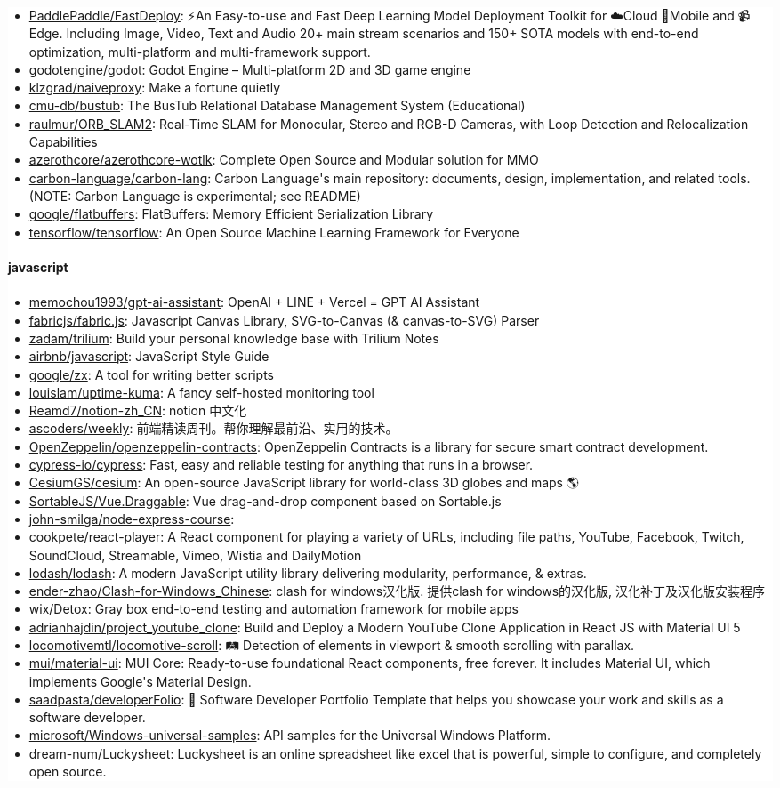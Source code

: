 * [PaddlePaddle/FastDeploy](https://github.com/PaddlePaddle/FastDeploy): ⚡️An Easy-to-use and Fast Deep Learning Model Deployment Toolkit for ☁️Cloud 📱Mobile and 📹Edge. Including Image, Video, Text and Audio 20+ main stream scenarios and 150+ SOTA models with end-to-end optimization, multi-platform and multi-framework support.
* [godotengine/godot](https://github.com/godotengine/godot): Godot Engine – Multi-platform 2D and 3D game engine
* [klzgrad/naiveproxy](https://github.com/klzgrad/naiveproxy): Make a fortune quietly
* [cmu-db/bustub](https://github.com/cmu-db/bustub): The BusTub Relational Database Management System (Educational)
* [raulmur/ORB_SLAM2](https://github.com/raulmur/ORB_SLAM2): Real-Time SLAM for Monocular, Stereo and RGB-D Cameras, with Loop Detection and Relocalization Capabilities
* [azerothcore/azerothcore-wotlk](https://github.com/azerothcore/azerothcore-wotlk): Complete Open Source and Modular solution for MMO
* [carbon-language/carbon-lang](https://github.com/carbon-language/carbon-lang): Carbon Language's main repository: documents, design, implementation, and related tools. (NOTE: Carbon Language is experimental; see README)
* [google/flatbuffers](https://github.com/google/flatbuffers): FlatBuffers: Memory Efficient Serialization Library
* [tensorflow/tensorflow](https://github.com/tensorflow/tensorflow): An Open Source Machine Learning Framework for Everyone

#### javascript
* [memochou1993/gpt-ai-assistant](https://github.com/memochou1993/gpt-ai-assistant): OpenAI + LINE + Vercel = GPT AI Assistant
* [fabricjs/fabric.js](https://github.com/fabricjs/fabric.js): Javascript Canvas Library, SVG-to-Canvas (& canvas-to-SVG) Parser
* [zadam/trilium](https://github.com/zadam/trilium): Build your personal knowledge base with Trilium Notes
* [airbnb/javascript](https://github.com/airbnb/javascript): JavaScript Style Guide
* [google/zx](https://github.com/google/zx): A tool for writing better scripts
* [louislam/uptime-kuma](https://github.com/louislam/uptime-kuma): A fancy self-hosted monitoring tool
* [Reamd7/notion-zh_CN](https://github.com/Reamd7/notion-zh_CN): notion 中文化
* [ascoders/weekly](https://github.com/ascoders/weekly): 前端精读周刊。帮你理解最前沿、实用的技术。
* [OpenZeppelin/openzeppelin-contracts](https://github.com/OpenZeppelin/openzeppelin-contracts): OpenZeppelin Contracts is a library for secure smart contract development.
* [cypress-io/cypress](https://github.com/cypress-io/cypress): Fast, easy and reliable testing for anything that runs in a browser.
* [CesiumGS/cesium](https://github.com/CesiumGS/cesium): An open-source JavaScript library for world-class 3D globes and maps 🌎
* [SortableJS/Vue.Draggable](https://github.com/SortableJS/Vue.Draggable): Vue drag-and-drop component based on Sortable.js
* [john-smilga/node-express-course](https://github.com/john-smilga/node-express-course): 
* [cookpete/react-player](https://github.com/cookpete/react-player): A React component for playing a variety of URLs, including file paths, YouTube, Facebook, Twitch, SoundCloud, Streamable, Vimeo, Wistia and DailyMotion
* [lodash/lodash](https://github.com/lodash/lodash): A modern JavaScript utility library delivering modularity, performance, & extras.
* [ender-zhao/Clash-for-Windows_Chinese](https://github.com/ender-zhao/Clash-for-Windows_Chinese): clash for windows汉化版. 提供clash for windows的汉化版, 汉化补丁及汉化版安装程序
* [wix/Detox](https://github.com/wix/Detox): Gray box end-to-end testing and automation framework for mobile apps
* [adrianhajdin/project_youtube_clone](https://github.com/adrianhajdin/project_youtube_clone): Build and Deploy a Modern YouTube Clone Application in React JS with Material UI 5
* [locomotivemtl/locomotive-scroll](https://github.com/locomotivemtl/locomotive-scroll): 🛤 Detection of elements in viewport & smooth scrolling with parallax.
* [mui/material-ui](https://github.com/mui/material-ui): MUI Core: Ready-to-use foundational React components, free forever. It includes Material UI, which implements Google's Material Design.
* [saadpasta/developerFolio](https://github.com/saadpasta/developerFolio): 🚀 Software Developer Portfolio Template that helps you showcase your work and skills as a software developer.
* [microsoft/Windows-universal-samples](https://github.com/microsoft/Windows-universal-samples): API samples for the Universal Windows Platform.
* [dream-num/Luckysheet](https://github.com/dream-num/Luckysheet): Luckysheet is an online spreadsheet like excel that is powerful, simple to configure, and completely open source.